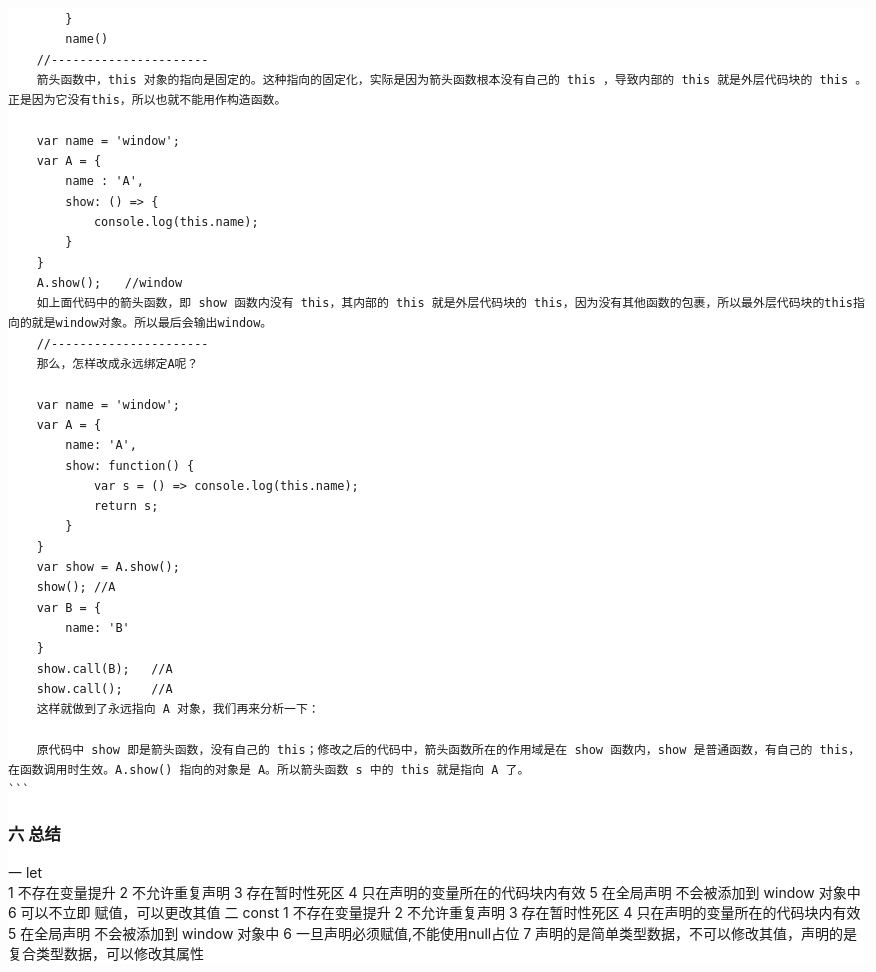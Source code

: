             }
            name()
        //----------------------
        箭头函数中，this 对象的指向是固定的。这种指向的固定化，实际是因为箭头函数根本没有自己的 this ，导致内部的 this 就是外层代码块的 this 。正是因为它没有this，所以也就不能用作构造函数。

        var name = 'window';
        var A = {
            name : 'A',
            show: () => {
                console.log(this.name);
            }
        }
        A.show();　　//window
        如上面代码中的箭头函数，即 show 函数内没有 this，其内部的 this 就是外层代码块的 this，因为没有其他函数的包裹，所以最外层代码块的this指向的就是window对象。所以最后会输出window。
        //----------------------
        那么，怎样改成永远绑定A呢？

        var name = 'window';
        var A = {
            name: 'A',
            show: function() {
                var s = () => console.log(this.name);
                return s;
            }
        }
        var show = A.show();
        show(); //A
        var B = {
            name: 'B'
        }
        show.call(B);   //A
        show.call();    //A
        这样就做到了永远指向 A 对象，我们再来分析一下：

        原代码中 show 即是箭头函数，没有自己的 this；修改之后的代码中，箭头函数所在的作用域是在 show 函数内，show 是普通函数，有自己的 this，在函数调用时生效。A.show() 指向的对象是 A。所以箭头函数 s 中的 this 就是指向 A 了。
    ```




### 六 总结

一 let  
    1 不存在变量提升
    2 不允许重复声明
    3 存在暂时性死区
    4 只在声明的变量所在的代码块内有效
    5 在全局声明 不会被添加到 window 对象中
    6 可以不立即 赋值，可以更改其值
二 const
    1 不存在变量提升
    2 不允许重复声明
    3 存在暂时性死区
    4 只在声明的变量所在的代码块内有效
    5 在全局声明 不会被添加到 window 对象中
    6 一旦声明必须赋值,不能使用null占位
    7 声明的是简单类型数据，不可以修改其值，声明的是复合类型数据，可以修改其属性
